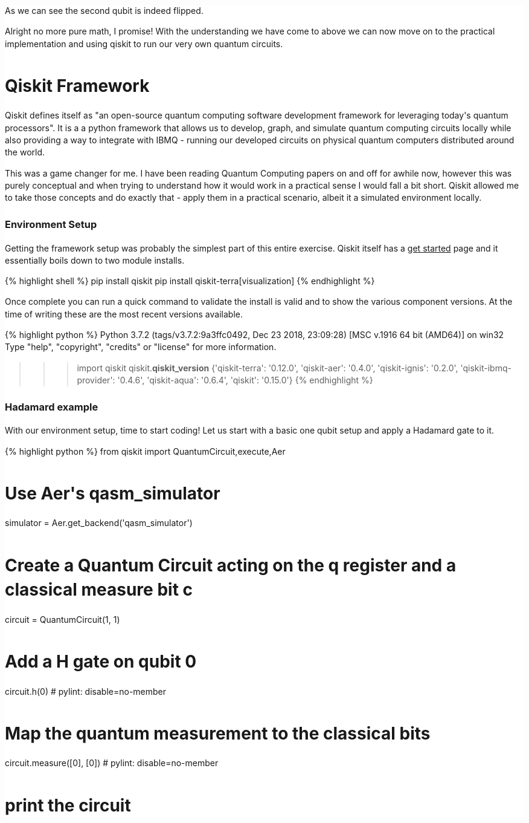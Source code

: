 <p>As we can see the second qubit is indeed flipped.</p>

<p>Alright no more pure math, I promise! With the understanding we have come to above we can now move on to the practical implementation and using qiskit to run our very own quantum circuits.</p>

<h1>Qiskit Framework</h1>

<p>Qiskit defines itself as "an open-source quantum computing software development framework for leveraging today's quantum processors". It is a a python framework that allows us to develop, graph, and simulate quantum computing circuits locally while also providing a way to integrate with IBMQ - running our developed circuits on physical quantum computers distributed around the world.</p>

<p>This was a game changer for me. I have been reading Quantum Computing papers on and off for awhile now, however this was purely conceptual and when trying to understand how it would work in a practical sense I would fall a bit short. Qiskit allowed me to take those concepts and do exactly that - apply them in a practical scenario, albeit it a simulated environment locally.</p>

<h3>Environment Setup</h3>

<p>Getting the framework setup was probably the simplest part of this entire exercise. Qiskit itself has a <a href="https://qiskit.org/documentation/install.html">get started</a> page and it essentially boils down to two module installs.</p>

{% highlight shell %}
pip install qiskit
pip install qiskit-terra[visualization]
{% endhighlight %}

<p>Once complete you can run a quick command to validate the install is valid and to show the various component versions. At the time of writing these are the most recent versions available.</p>

{% highlight python %}
Python 3.7.2 (tags/v3.7.2:9a3ffc0492, Dec 23 2018, 23:09:28) [MSC v.1916 64 bit (AMD64)] on win32
Type "help", "copyright", "credits" or "license" for more information.
>>> import qiskit
>>> qiskit.__qiskit_version__
{'qiskit-terra': '0.12.0', 
'qiskit-aer': '0.4.0', 
'qiskit-ignis': '0.2.0', 
'qiskit-ibmq-provider': '0.4.6', 
'qiskit-aqua': '0.6.4', 
'qiskit': '0.15.0'}
{% endhighlight %}

<h3>Hadamard example</h3>

<p>With our environment setup, time to start coding! Let us start with a basic one qubit setup and apply a Hadamard gate to it.</p>

{% highlight python %}
from qiskit import QuantumCircuit,execute,Aer
# Use Aer's qasm_simulator
simulator = Aer.get_backend('qasm_simulator')
# Create a Quantum Circuit acting on the q register and a classical measure bit c
circuit = QuantumCircuit(1, 1)
# Add a H gate on qubit 0
circuit.h(0) # pylint: disable=no-member
# Map the quantum measurement to the classical bits
circuit.measure([0], [0]) # pylint: disable=no-member
# print the circuit
